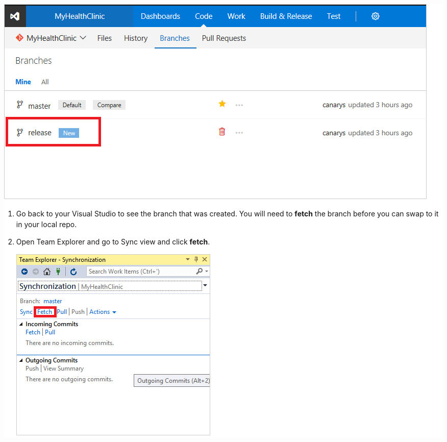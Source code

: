    ![](images/46.png)

1. Go back to your Visual Studio to see the branch that was created. You will need to **fetch** the branch before you can swap to it in your local repo.

1. Open Team Explorer and go to Sync view and click **fetch**.

   ![](images/47.png)
